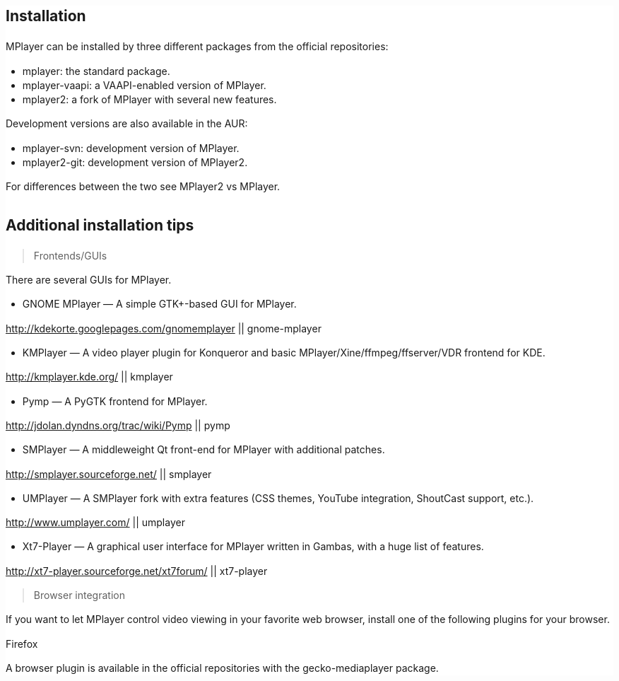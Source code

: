 Installation
------------

MPlayer can be installed by three different packages from the official
repositories:

-   mplayer: the standard package.
-   mplayer-vaapi: a VAAPI-enabled version of MPlayer.
-   mplayer2: a fork of MPlayer with several new features.

Development versions are also available in the AUR:

-   mplayer-svn: development version of MPlayer.
-   mplayer2-git: development version of MPlayer2.

For differences between the two see MPlayer2 vs MPlayer.

Additional installation tips
----------------------------

> Frontends/GUIs

There are several GUIs for MPlayer.

-   GNOME MPlayer — A simple GTK+-based GUI for MPlayer.

http://kdekorte.googlepages.com/gnomemplayer || gnome-mplayer

-   KMPlayer — A video player plugin for Konqueror and basic
    MPlayer/Xine/ffmpeg/ffserver/VDR frontend for KDE.

http://kmplayer.kde.org/ || kmplayer

-   Pymp — A PyGTK frontend for MPlayer.

http://jdolan.dyndns.org/trac/wiki/Pymp || pymp

-   SMPlayer — A middleweight Qt front-end for MPlayer with additional
    patches.

http://smplayer.sourceforge.net/ || smplayer

-   UMPlayer — A SMPlayer fork with extra features (CSS themes, YouTube
    integration, ShoutCast support, etc.).

http://www.umplayer.com/ || umplayer

-   Xt7-Player — A graphical user interface for MPlayer written in
    Gambas, with a huge list of features.

http://xt7-player.sourceforge.net/xt7forum/ || xt7-player

> Browser integration

If you want to let MPlayer control video viewing in your favorite web
browser, install one of the following plugins for your browser.

Firefox

A browser plugin is available in the official repositories with the
gecko-mediaplayer package.
